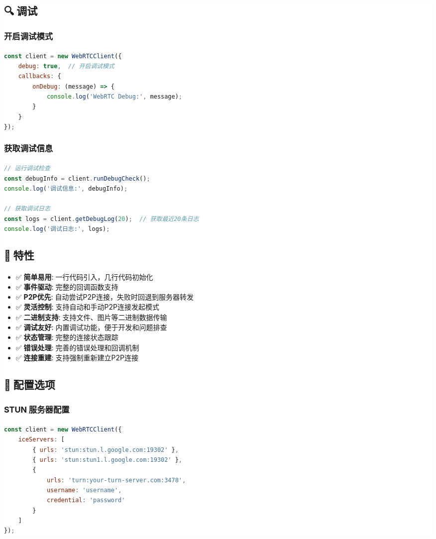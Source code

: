 ## 🔍 调试

### 开启调试模式

```javascript
const client = new WebRTCClient({
    debug: true,  // 开启调试模式
    callbacks: {
        onDebug: (message) => {
            console.log('WebRTC Debug:', message);
        }
    }
});
```

### 获取调试信息

```javascript
// 运行调试检查
const debugInfo = client.runDebugCheck();
console.log('调试信息:', debugInfo);

// 获取调试日志
const logs = client.getDebugLog(20);  // 获取最近20条日志
console.log('调试日志:', logs);
```

## 🌟 特性

- ✅ **简单易用**: 一行代码引入，几行代码初始化
- ✅ **事件驱动**: 完整的回调函数支持
- ✅ **P2P优先**: 自动尝试P2P连接，失败时回退到服务器转发
- ✅ **灵活控制**: 支持自动和手动P2P连接发起模式
- ✅ **二进制支持**: 支持文件、图片等二进制数据传输
- ✅ **调试友好**: 内置调试功能，便于开发和问题排查
- ✅ **状态管理**: 完整的连接状态跟踪
- ✅ **错误处理**: 完善的错误处理和回调机制
- ✅ **连接重建**: 支持强制重新建立P2P连接

## 🔧 配置选项

### STUN 服务器配置

```javascript
const client = new WebRTCClient({
    iceServers: [
        { urls: 'stun:stun.l.google.com:19302' },
        { urls: 'stun:stun1.l.google.com:19302' },
        { 
            urls: 'turn:your-turn-server.com:3478',
            username: 'username',
            credential: 'password'
        }
    ]
});
```
